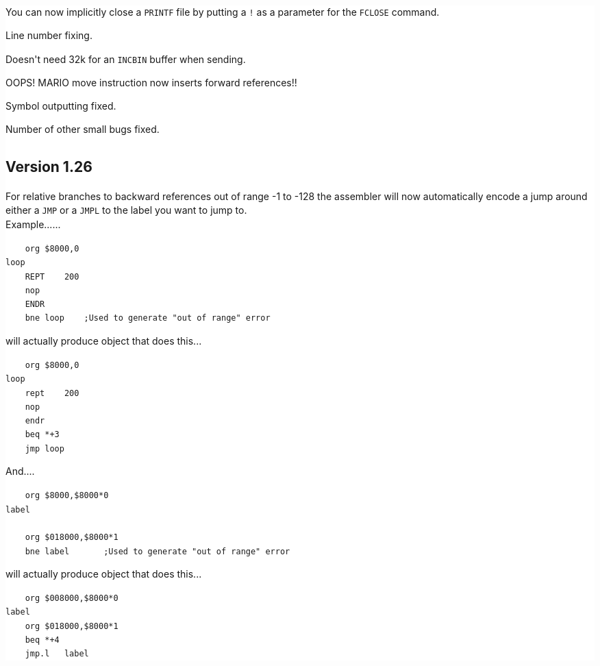 You can now implicitly close a ``PRINTF`` file by putting a ``!`` as a parameter for the ``FCLOSE`` command.

Line number fixing.

Doesn't need 32k for an ``INCBIN`` buffer when sending.

OOPS! MARIO move instruction now inserts forward references!!

Symbol outputting fixed.

Number of other small bugs fixed.



## Version 1.26

For relative branches to backward references out of range -1 to -128 the assembler will now automatically encode a jump around either a ``JMP`` or a ``JMPL`` to the label you want to jump to.  
Example......
```
	org	$8000,0
loop
	REPT	200
	nop
	ENDR
	bne	loop	;Used to generate "out of range" error
```
will actually produce object that does this...
```
	org	$8000,0
loop
	rept	200
	nop
	endr
	beq	*+3
	jmp	loop
```

 And....
```
	org	$8000,$8000*0
label

	org	$018000,$8000*1
	bne	label		;Used to generate "out of range" error
```

will actually produce object that does this...

```
	org	$008000,$8000*0
label
	org	$018000,$8000*1
	beq	*+4
	jmp.l	label
```

